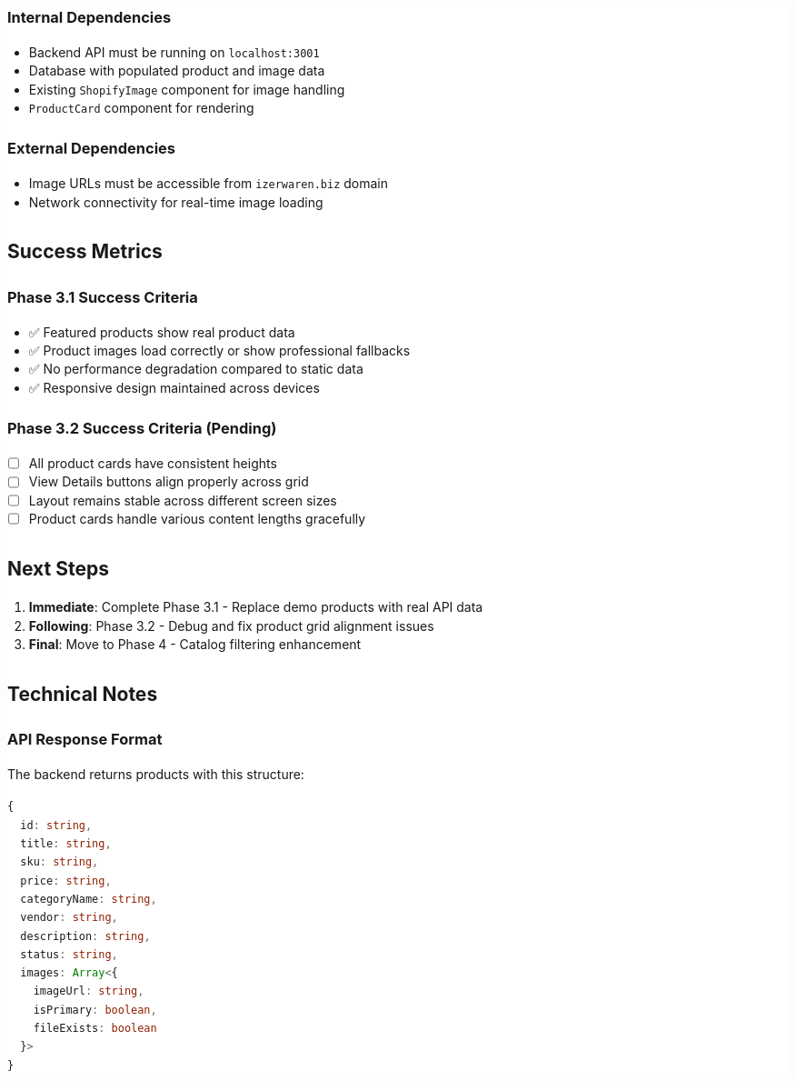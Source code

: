 ### Internal Dependencies

- Backend API must be running on `localhost:3001`
- Database with populated product and image data
- Existing `ShopifyImage` component for image handling
- `ProductCard` component for rendering

### External Dependencies

- Image URLs must be accessible from `izerwaren.biz` domain
- Network connectivity for real-time image loading

## Success Metrics

### Phase 3.1 Success Criteria

- ✅ Featured products show real product data
- ✅ Product images load correctly or show professional fallbacks
- ✅ No performance degradation compared to static data
- ✅ Responsive design maintained across devices

### Phase 3.2 Success Criteria (Pending)

- [ ] All product cards have consistent heights
- [ ] View Details buttons align properly across grid
- [ ] Layout remains stable across different screen sizes
- [ ] Product cards handle various content lengths gracefully

## Next Steps

1. **Immediate**: Complete Phase 3.1 - Replace demo products with real API data
2. **Following**: Phase 3.2 - Debug and fix product grid alignment issues
3. **Final**: Move to Phase 4 - Catalog filtering enhancement

## Technical Notes

### API Response Format

The backend returns products with this structure:

```typescript
{
  id: string,
  title: string,
  sku: string,
  price: string,
  categoryName: string,
  vendor: string,
  description: string,
  status: string,
  images: Array<{
    imageUrl: string,
    isPrimary: boolean,
    fileExists: boolean
  }>
}
```
